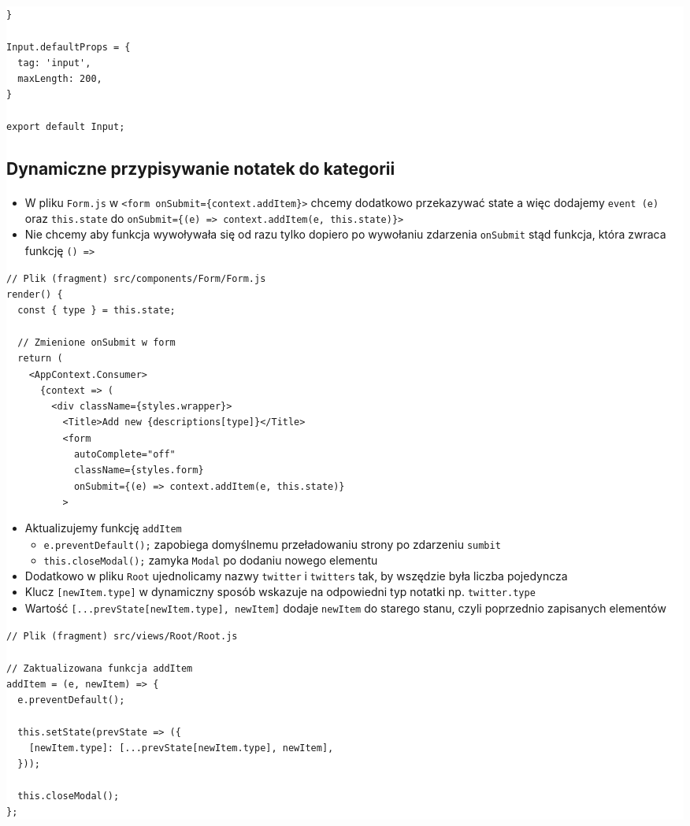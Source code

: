 ```JSX
}

Input.defaultProps = {
  tag: 'input',
  maxLength: 200,
}

export default Input;
```

## Dynamiczne przypisywanie notatek do kategorii

- W pliku `Form.js` w `<form onSubmit={context.addItem}>` chcemy dodatkowo przekazywać state a więc dodajemy `event (e)` oraz `this.state` do `onSubmit={(e) => context.addItem(e, this.state)}>`
- Nie chcemy aby funkcja wywoływała się od razu tylko dopiero po wywołaniu zdarzenia `onSubmit` stąd funkcja, która zwraca funkcję `() =>`

```JSX
// Plik (fragment) src/components/Form/Form.js
render() {
  const { type } = this.state;

  // Zmienione onSubmit w form
  return (
    <AppContext.Consumer>
      {context => (
        <div className={styles.wrapper}>
          <Title>Add new {descriptions[type]}</Title>
          <form
            autoComplete="off"
            className={styles.form}
            onSubmit={(e) => context.addItem(e, this.state)}
          >
```

- Aktualizujemy funkcję `addItem`
  - `e.preventDefault();` zapobiega domyślnemu przeładowaniu strony po zdarzeniu `sumbit`
  - `this.closeModal();` zamyka `Modal` po dodaniu nowego elementu
- Dodatkowo w pliku `Root` ujednolicamy nazwy `twitter` i `twitters` tak, by wszędzie była liczba pojedyncza
- Klucz `[newItem.type]` w dynamiczny sposób wskazuje na odpowiedni typ notatki np. `twitter.type`
- Wartość `[...prevState[newItem.type], newItem]` dodaje `newItem` do starego stanu, czyli poprzednio zapisanych elementów

```JSX
// Plik (fragment) src/views/Root/Root.js

// Zaktualizowana funkcja addItem
addItem = (e, newItem) => {
  e.preventDefault();

  this.setState(prevState => ({
    [newItem.type]: [...prevState[newItem.type], newItem],
  }));

  this.closeModal();
};
```

